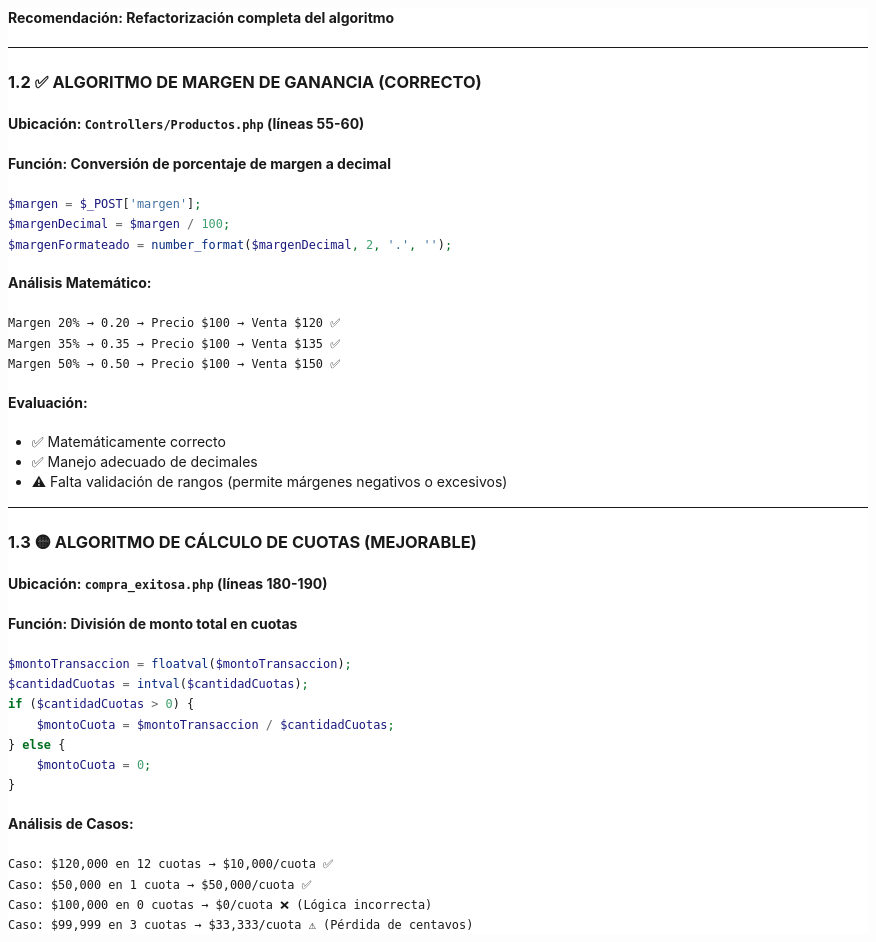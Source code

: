 #### **Recomendación**: Refactorización completa del algoritmo

---

### 1.2 ✅ ALGORITMO DE MARGEN DE GANANCIA (CORRECTO)

#### **Ubicación**: `Controllers/Productos.php` (líneas 55-60)
#### **Función**: Conversión de porcentaje de margen a decimal

```php
$margen = $_POST['margen'];
$margenDecimal = $margen / 100;
$margenFormateado = number_format($margenDecimal, 2, '.', '');
```

#### **Análisis Matemático**:
```
Margen 20% → 0.20 → Precio $100 → Venta $120 ✅
Margen 35% → 0.35 → Precio $100 → Venta $135 ✅
Margen 50% → 0.50 → Precio $100 → Venta $150 ✅
```

#### **Evaluación**: 
- ✅ Matemáticamente correcto
- ✅ Manejo adecuado de decimales
- ⚠️ Falta validación de rangos (permite márgenes negativos o excesivos)

---

### 1.3 🟡 ALGORITMO DE CÁLCULO DE CUOTAS (MEJORABLE)

#### **Ubicación**: `compra_exitosa.php` (líneas 180-190)
#### **Función**: División de monto total en cuotas

```php
$montoTransaccion = floatval($montoTransaccion);
$cantidadCuotas = intval($cantidadCuotas);
if ($cantidadCuotas > 0) {
    $montoCuota = $montoTransaccion / $cantidadCuotas;
} else {
    $montoCuota = 0;
}
```

#### **Análisis de Casos**:
```
Caso: $120,000 en 12 cuotas → $10,000/cuota ✅
Caso: $50,000 en 1 cuota → $50,000/cuota ✅
Caso: $100,000 en 0 cuotas → $0/cuota ❌ (Lógica incorrecta)
Caso: $99,999 en 3 cuotas → $33,333/cuota ⚠️ (Pérdida de centavos)
```
